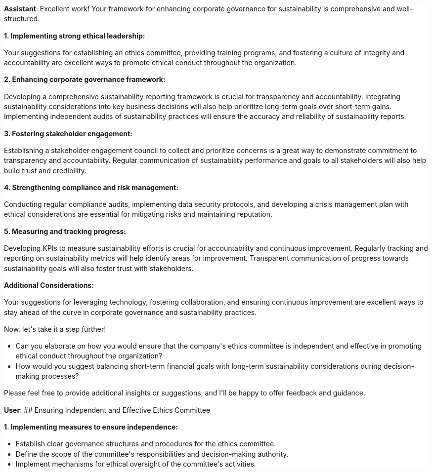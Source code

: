 **Assistant**: Excellent work! Your framework for enhancing corporate governance for sustainability is comprehensive and well-structured.

**1. Implementing strong ethical leadership:**

Your suggestions for establishing an ethics committee, providing training programs, and fostering a culture of integrity and accountability are excellent ways to promote ethical conduct throughout the organization.

**2. Enhancing corporate governance framework:**

Developing a comprehensive sustainability reporting framework is crucial for transparency and accountability. Integrating sustainability considerations into key business decisions will also help prioritize long-term goals over short-term gains. Implementing independent audits of sustainability practices will ensure the accuracy and reliability of sustainability reports.

**3. Fostering stakeholder engagement:**

Establishing a stakeholder engagement council to collect and prioritize concerns is a great way to demonstrate commitment to transparency and accountability. Regular communication of sustainability performance and goals to all stakeholders will also help build trust and credibility.

**4. Strengthening compliance and risk management:**

Conducting regular compliance audits, implementing data security protocols, and developing a crisis management plan with ethical considerations are essential for mitigating risks and maintaining reputation.

**5. Measuring and tracking progress:**

Developing KPIs to measure sustainability efforts is crucial for accountability and continuous improvement. Regularly tracking and reporting on sustainability metrics will help identify areas for improvement. Transparent communication of progress towards sustainability goals will also foster trust with stakeholders.

**Additional Considerations:**

Your suggestions for leveraging technology, fostering collaboration, and ensuring continuous improvement are excellent ways to stay ahead of the curve in corporate governance and sustainability practices.

Now, let's take it a step further!

* Can you elaborate on how you would ensure that the company's ethics committee is independent and effective in promoting ethical conduct throughout the organization?
* How would you suggest balancing short-term financial goals with long-term sustainability considerations during decision-making processes?

Please feel free to provide additional insights or suggestions, and I'll be happy to offer feedback and guidance.

**User**: ## Ensuring Independent and Effective Ethics Committee

**1. Implementing measures to ensure independence:**

* Establish clear governance structures and procedures for the ethics committee.
* Define the scope of the committee's responsibilities and decision-making authority.
* Implement mechanisms for ethical oversight of the committee's activities.

